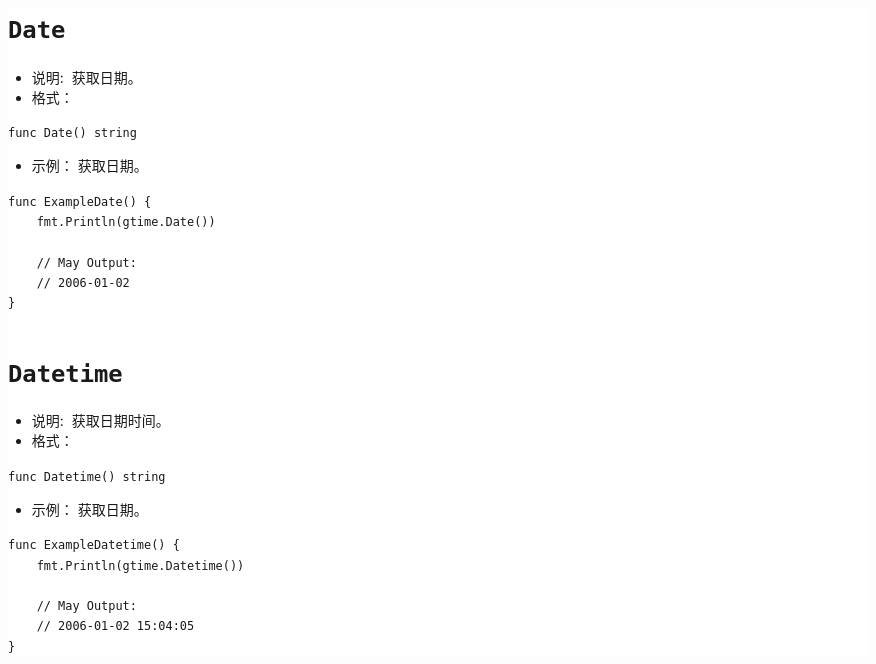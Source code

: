 
# `Date`

- 说明:  获取日期。
- 格式：









```
func Date() string
```

- 示例： 获取日期。









```
func ExampleDate() {
  	fmt.Println(gtime.Date())

  	// May Output:
  	// 2006-01-02
}
```


# `Datetime`

- 说明:  获取日期时间。
- 格式：









```
func Datetime() string
```

- 示例： 获取日期。









```
func ExampleDatetime() {
  	fmt.Println(gtime.Datetime())

  	// May Output:
  	// 2006-01-02 15:04:05
}
```
